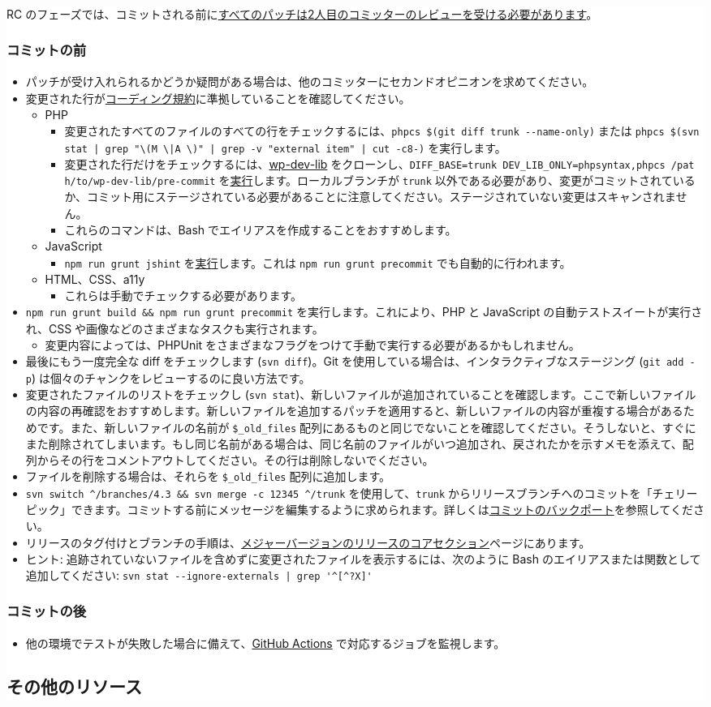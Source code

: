 
RC のフェーズでは、コミットされる前に[すべてのパッチは2人目のコミッターのレビューを受ける必要があります](https://ja.wordpress.org/team/handbook/core/about/release-cycle/releasing-major-versions/#release-candidate)。



### コミットの前



*   パッチが受け入れられるかどうか疑問がある場合は、他のコミッターにセカンドオピニオンを求めてください。
*   変更された行が[コーディング規約](https://ja.wordpress.org/team/handbook/core//best-practices/coding-standards/)に準拠していることを確認してください。
    *   PHP
        *   変更されたすべてのファイルのすべての行をチェックするには、`phpcs $(git diff trunk --name-only)` または `phpcs $(svn stat | grep "\(M \|A \)" | grep -v "external item" | cut -c8-)` を実行します。
        *   変更された行だけをチェックするには、[wp-dev-lib](https://github.com/xwp/wp-dev-lib/) をクローンし、`DIFF_BASE=trunk DEV_LIB_ONLY=phpsyntax,phpcs /path/to/wp-dev-lib/pre-commit` を[実行](https://github.com/xwp/wp-dev-lib/#manually-invoking-pre-commit)します。ローカルブランチが `trunk` 以外である必要があり、変更がコミットされているか、コミット用にステージされている必要があることに注意してください。ステージされていない変更はスキャンされません。
        *   これらのコマンドは、Bash でエイリアスを作成することをおすすめします。
    *   JavaScript
        *   `npm run grunt jshint` を[実行](https://ja.wordpress.org/team/handbook/core/best-practices/coding-standards/javascript/#jshint)します。これは `npm run grunt precommit` でも自動的に行われます。
    * HTML、CSS、a11y
        *   これらは手動でチェックする必要があります。
*   `npm run grunt build && npm run grunt precommit` を実行します。これにより、PHP と JavaScript の自動テストスイートが実行され、CSS や画像などのさまざまなタスクも実行されます。
    *   変更内容によっては、PHPUnit をさまざまなフラグをつけて手動で実行する必要があるかもしれません。
*   最後にもう一度完全な diff をチェックします (`svn diff`)。Git を使用している場合は、インタラクティブなステージング (`git add -p`) は個々のチャンクをレビューするのに良い方法です。
*   変更されたファイルのリストをチェックし (`svn stat`)、新しいファイルが追加されていることを確認します。ここで新しいファイルの内容の再確認をおすすめします。新しいファイルを追加するパッチを適用すると、新しいファイルの内容が重複する場合があるためです。また、新しいファイルの名前が `$_old_files` 配列にあるものと同じでないことを確認してください。そうしないと、すぐにまた削除されてしまいます。もし同じ名前がある場合は、同じ名前のファイルがいつ追加され、戻されたかを示すメモを添えて、配列からその行をコメントアウトしてください。その行は削除しないでください。
*   ファイルを削除する場合は、それらを `$_old_files` 配列に追加します。
*   `svn switch ^/branches/4.3 && svn merge -c 12345 ^/trunk` を使用して、`trunk` からリリースブランチへのコミットを「チェリーピック」できます。コミットする前にメッセージを編集するように求められます。詳しくは[コミットのバックポート](https://ja.wordpress.org/team/handbook/core/best-practices/backporting-commits/)を参照してください。
*   リリースのタグ付けとブランチの手順は、[メジャーバージョンのリリースのコアセクション](https://ja.wordpress.org/team/handbook/core/about/release-cycle/releasing-major-versions/#core)ページにあります。
*   ヒント: 追跡されていないファイルを含めずに変更されたファイルを表示するには、次のように Bash のエイリアスまたは関数として追加してください: `svn stat --ignore-externals | grep '^[^?X]'`



### コミットの後



*   他の環境でテストが失敗した場合に備えて、[GitHub Actions](https://github.com/WordPress/wordpress-develop/actions) で対応するジョブを監視します。



## その他のリソース
